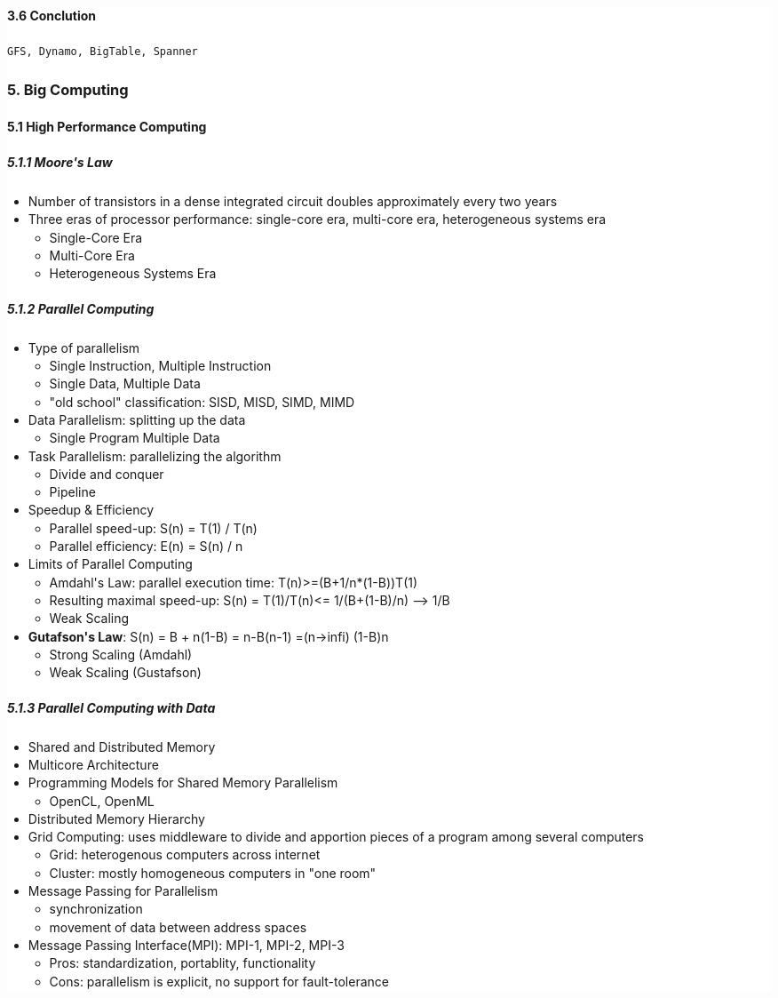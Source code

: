 #### 3.6 Conclution
    GFS, Dynamo, BigTable, Spanner

### 5. Big Computing
#### 5.1 High Performance Computing
##### 5.1.1 Moore's Law
  - Number of transistors in a dense integrated circuit doubles approximately every two years
  - Three eras of processor performance: single-core era, multi-core era, heterogeneous systems era
      - Single-Core Era
      - Multi-Core Era
      - Heterogeneous Systems Era
      
##### 5.1.2 Parallel Computing
- Type of parallelism
  - Single Instruction, Multiple Instruction
  - Single Data, Multiple Data
  - "old school" classification: SISD, MISD, SIMD, MIMD
- Data Parallelism: splitting up the data
  - Single Program Multiple Data
- Task Parallelism: parallelizing the algorithm
  - Divide and conquer
  - Pipeline
- Speedup & Efficiency
  - Parallel speed-up: S(n) = T(1) / T(n)
  - Parallel efficiency: E(n) = S(n) / n
- Limits of Parallel Computing
  - Amdahl's Law: parallel execution time: T(n)>=(B+1/n*(1-B))T(1)
  - Resulting maximal speed-up: S(n) = T(1)/T(n)<= 1/(B+(1-B)/n) --> 1/B
  - Weak Scaling
- **Gutafson's Law**: S(n) = B + n(1-B) = n-B(n-1) =(n->infi) (1-B)n
  - Strong Scaling (Amdahl)
  - Weak Scaling (Gustafson)
  
##### 5.1.3 Parallel Computing with Data
  - Shared and Distributed Memory
  - Multicore Architecture
  - Programming Models for Shared Memory Parallelism
      - OpenCL, OpenML
  - Distributed Memory Hierarchy
  - Grid Computing: uses middleware to divide and apportion pieces of a program among several computers
      - Grid: heterogenous computers across internet
      - Cluster: mostly homogeneous computers in "one room"
  - Message Passing for Parallelism
      - synchronization
      - movement of data between address spaces
  - Message Passing Interface(MPI): MPI-1, MPI-2, MPI-3
      - Pros: standardization, portablity, functionality
      - Cons: parallelism is explicit, no support for fault-tolerance
      